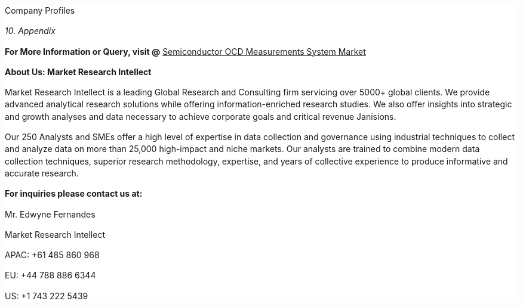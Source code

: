 Company Profiles</span></em></p><p><em><span class="font-[700]">10. Appendix</span></em></p><p><span class="font-[700]"><strong>For More Information or Query, visit&nbsp;@</strong>&nbsp;</span><span class="font-[700]"><a href="https://www.marketresearchintellect.com/product/semiconductor-ocd-measurements-system-market/?utm_source=Linkedin&utm_medium=829" target="_blank" data-tracking-control-name="article-ssr-frontend-pulse_little-text-block" data-tracking-will-navigate="" data-test-link="">Semiconductor OCD Measurements System Market</a></span></p><p><strong><span class="font-[700]">About Us: Market Research Intellect</span></strong></p><p><span class="">Market Research Intellect is a leading Global Research and Consulting firm servicing over 5000+ global clients. We provide advanced analytical research solutions while offering information-enriched research studies.&nbsp;</span>We also offer insights into strategic and growth analyses and data necessary to achieve corporate goals and critical revenue Janisions.</p><p><span class="">Our 250 Analysts and SMEs offer a high level of expertise in data collection and governance using industrial techniques to collect and analyze data on more than 25,000 high-impact and niche markets. Our analysts are trained to combine modern data collection techniques, superior research methodology, expertise, and years of collective experience to produce informative and accurate research.</span></p><p><strong>For inquiries please contact us at:</strong></p><p>Mr. Edwyne Fernandes</p><p>Market Research Intellect</p><p>APAC: +61 485 860 968</p><p>EU: +44 788 886 6344</p><p>US: +1 743 222 5439</p>
